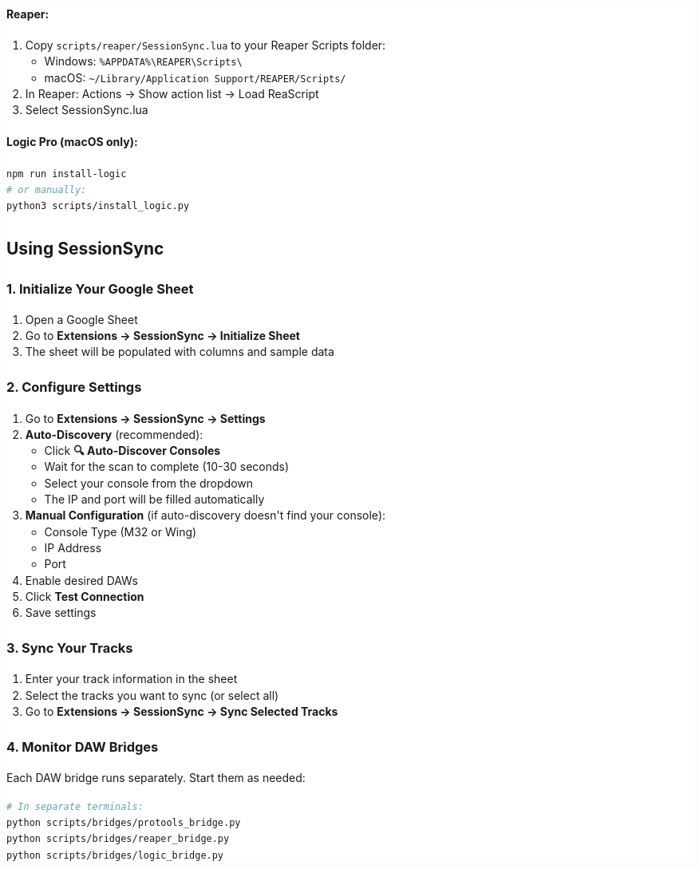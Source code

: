 #### Reaper:
1. Copy `scripts/reaper/SessionSync.lua` to your Reaper Scripts folder:
   - Windows: `%APPDATA%\REAPER\Scripts\`
   - macOS: `~/Library/Application Support/REAPER/Scripts/`
2. In Reaper: Actions → Show action list → Load ReaScript
3. Select SessionSync.lua

#### Logic Pro (macOS only):
```bash
npm run install-logic
# or manually:
python3 scripts/install_logic.py
```

## Using SessionSync

### 1. Initialize Your Google Sheet

1. Open a Google Sheet
2. Go to **Extensions → SessionSync → Initialize Sheet**
3. The sheet will be populated with columns and sample data

### 2. Configure Settings

1. Go to **Extensions → SessionSync → Settings**
2. **Auto-Discovery** (recommended):
   - Click **🔍 Auto-Discover Consoles**
   - Wait for the scan to complete (10-30 seconds)
   - Select your console from the dropdown
   - The IP and port will be filled automatically
3. **Manual Configuration** (if auto-discovery doesn't find your console):
   - Console Type (M32 or Wing)
   - IP Address
   - Port
4. Enable desired DAWs
5. Click **Test Connection**
6. Save settings

### 3. Sync Your Tracks

1. Enter your track information in the sheet
2. Select the tracks you want to sync (or select all)
3. Go to **Extensions → SessionSync → Sync Selected Tracks**

### 4. Monitor DAW Bridges

Each DAW bridge runs separately. Start them as needed:

```bash
# In separate terminals:
python scripts/bridges/protools_bridge.py
python scripts/bridges/reaper_bridge.py
python scripts/bridges/logic_bridge.py
```
